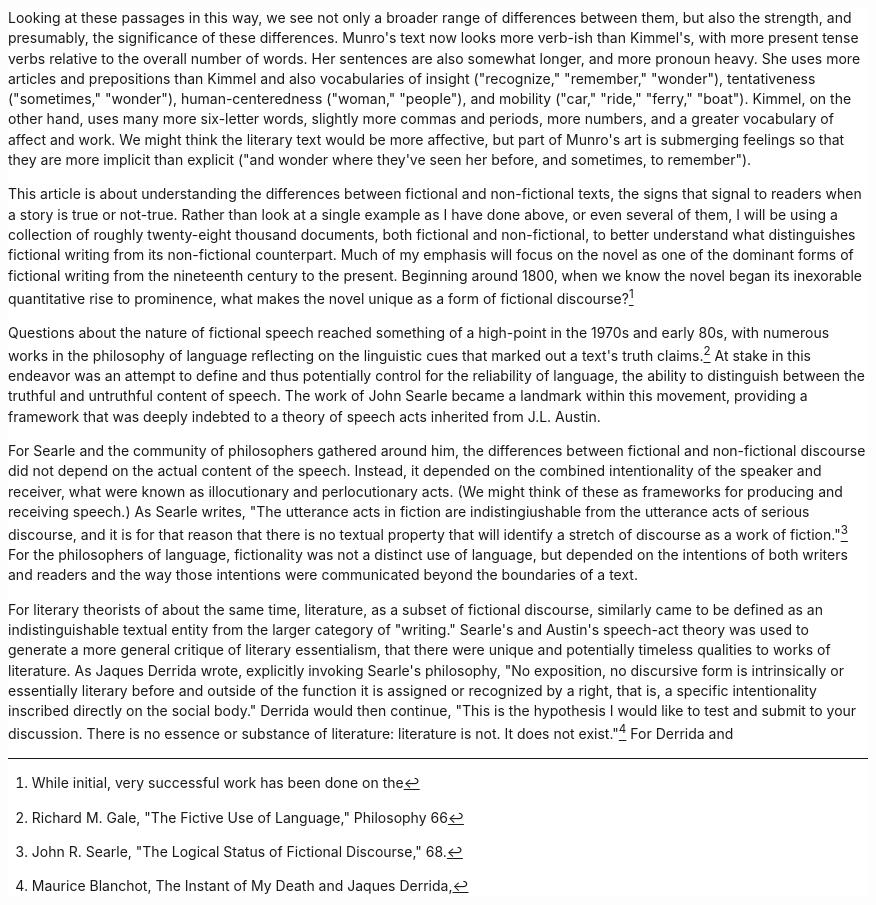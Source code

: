 Looking at these passages in this way, we see not only a broader range
of differences between them, but also the strength, and presumably, the
significance of these differences. Munro's text now looks more verb-ish
than Kimmel's, with more present tense verbs relative to the overall
number of words. Her sentences are also somewhat longer, and more
pronoun heavy. She uses more articles and prepositions than Kimmel and
also vocabularies of insight ("recognize," "remember," "wonder"),
tentativeness ("sometimes," "wonder"), human-centeredness ("woman,"
"people"), and mobility ("car," "ride," "ferry," "boat"). Kimmel, on the
other hand, uses many more six-letter words, slightly more commas and
periods, more numbers, and a greater vocabulary of affect and work. We
might think the literary text would be more affective, but part of
Munro's art is submerging feelings so that they are more implicit than
explicit ("and wonder where they've seen her before, and sometimes, to
remember").

This article is about understanding the differences between fictional
and non-fictional texts, the signs that signal to readers when a story
is true or not-true. Rather than look at a single example as I have done
above, or even several of them, I will be using a collection of roughly
twenty-eight thousand documents, both fictional and non-fictional, to
better understand what distinguishes fictional writing from its
non-fictional counterpart. Much of my emphasis will focus on the novel
as one of the dominant forms of fictional writing from the nineteenth
century to the present. Beginning around 1800, when we know the novel
began its inexorable quantitative rise to prominence, what makes the
novel unique as a form of fictional discourse?[^4]

Questions about the nature of fictional speech reached something of a
high-point in the 1970s and early 80s, with numerous works in the
philosophy of language reflecting on the linguistic cues that marked out
a text's truth claims.[^5] At stake in this endeavor was an attempt to
define and thus potentially control for the reliability of language, the
ability to distinguish between the truthful and untruthful content of
speech. The work of John Searle became a landmark within this movement,
providing a framework that was deeply indebted to a theory of speech
acts inherited from J.L. Austin.

For Searle and the community of philosophers gathered around him, the
differences between fictional and non-fictional discourse did not depend
on the actual content of the speech. Instead, it depended on the
combined intentionality of the speaker and receiver, what were known as
illocutionary and perlocutionary acts. (We might think of these as
frameworks for producing and receiving speech.) As Searle writes, "The
utterance acts in fiction are indistingiushable from the utterance acts
of serious discourse, and it is for that reason that there is no textual
property that will identify a stretch of discourse as a work of
fiction."[^6] For the philosophers of language, fictionality was not a
distinct use of language, but depended on the intentions of both writers
and readers and the way those intentions were communicated beyond the
boundaries of a text.

For literary theorists of about the same time, literature, as a subset
of fictional discourse, similarly came to be defined as an
indistinguishable textual entity from the larger category of "writing."
Searle's and Austin's speech-act theory was used to generate a more
general critique of literary essentialism, that there were unique and
potentially timeless qualities to works of literature. As Jaques Derrida
wrote, explicitly invoking Searle's philosophy, "No exposition, no
discursive form is intrinsically or essentially literary before and
outside of the function it is assigned or recognized by a right, that
is, a specific intentionality inscribed directly on the social body."
Derrida would then continue, "This is the hypothesis I would like to
test and submit to your discussion. There is no essence or substance of
literature: literature is not. It does not exist."[^7] For Derrida and

[^1]: I would like to gratefully acknowledge the support of the Social
[^2]: For a thorough discussion see Käthe Hamburger, The Logic of
[^3]: There is an important distinction to be made between fiction and
[^4]: While initial, very successful work has been done on the
[^5]: Richard M. Gale, "The Fictive Use of Language," Philosophy 66
[^6]: John R. Searle, "The Logical Status of Fictional Discourse," 68.
[^7]: Maurice Blanchot, The Instant of My Death and Jaques Derrida,
[^8]: Stanley Fish, Is there a text in this class? The Authority of
[^9]: Hardly a thing of the past, this position is now being replayed in
[^10]: Perhaps it is worth elaborating on this point. The philosophers
[^11]: An open question remains the degree of variability of
[^12]: This argument picks-up on Dorrit Cohn's earlier,
[^13]: In this, I see my findings aligning closely with the "possible
[^14]: As Catherine Gallagher writes, "If a genre can be thought of as
[^15]: For a fuller discussion and use of predictive models, see Ted
[^16]: Data and code for this project is located here: Piper, Andrew,
[^17]: The designations of fiction and non-fiction are derived from Ted
[^18]: Similar to the .txtLAB nineteenth-century collection, the
[^19]: For those interested in studying the dictionaries used by LIWC,
[^20]: See Yla R. Tausczik and James W. Pennebaker, "LIWC and
[^21]: For a thoughtful and practical review of lexicon-driven research,
[^22]: On modeling and computational hermeneutics, see Andrew Piper,
[^23]: All dictionaries and modifications are included in the dataset
[^24]: The kernlab package was used in R. All runs use a Gaussian kernel
[^25]: It is entirely possible to reverse this assumption and privilege
[^26]: See LIWC\_Comparison\_EN\_FIC\_v\_HATHI\_FIC.csv.
[^27]: In addition to removing dialogue, 200 verbs of communication were
[^28]: Using the NLP package in R, the mean number of named persons in a
[^29]: Lisa Zunshine, Why We Read Fiction: Theory of Mind and the Novel
[^30]: Ted Underwood, "The Life Cycles of Genres,"
[^31]: This fiction/novel distinction that is translated across the axis
[^32]: Results are contained in the table
[^33]: This observation aligns with Matt Erlin's argument about the
[^34]: If we just condition on these four features, the classification
[^35]: The novels are first reduced to only their nouns using openNLP in
[^36]: The data for this table can be found here:
[^37]: Ryan Heuser and Long Le Khac, "A Quantitative Literary History of
[^38]: One of the reasons for the extremely low p-value here is the high
[^39]: This understanding of the novel's asbtractness as key to its
[^40]: Matthew Erlin, "From the Philosophical to the Epistemic Novel?"
[^41]: Further analysis suggests that this increase is largely driven by
[^42]: Curtis Dahl, "Moby Dick's Cousin Behemoth," American Literature